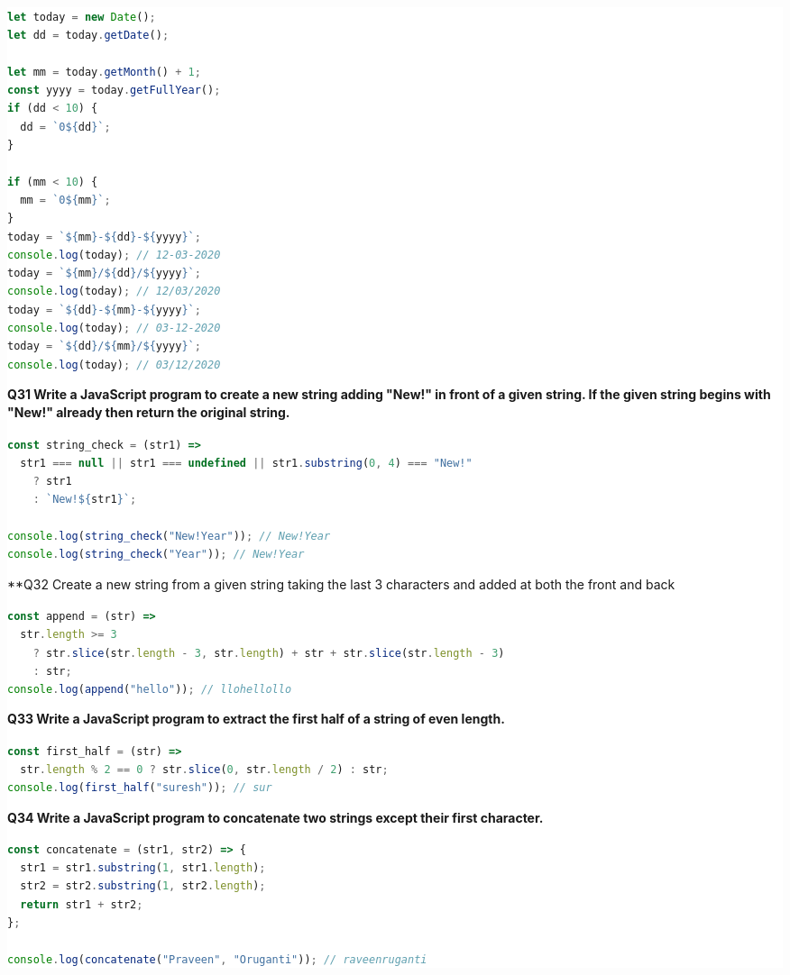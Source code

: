 ```javascript
let today = new Date();
let dd = today.getDate();

let mm = today.getMonth() + 1;
const yyyy = today.getFullYear();
if (dd < 10) {
  dd = `0${dd}`;
}

if (mm < 10) {
  mm = `0${mm}`;
}
today = `${mm}-${dd}-${yyyy}`;
console.log(today); // 12-03-2020
today = `${mm}/${dd}/${yyyy}`;
console.log(today); // 12/03/2020
today = `${dd}-${mm}-${yyyy}`;
console.log(today); // 03-12-2020
today = `${dd}/${mm}/${yyyy}`;
console.log(today); // 03/12/2020
```

**Q31 Write a JavaScript program to create a new string adding "New!" in front of a given string. If the given string begins with "New!" already then return the original string.**
```javascript
const string_check = (str1) =>
  str1 === null || str1 === undefined || str1.substring(0, 4) === "New!"
    ? str1
    : `New!${str1}`;

console.log(string_check("New!Year")); // New!Year
console.log(string_check("Year")); // New!Year
```

**Q32  Create a new string from a given string taking the last 3 characters and added at both the front and back
```javascript
const append = (str) =>
  str.length >= 3
    ? str.slice(str.length - 3, str.length) + str + str.slice(str.length - 3)
    : str;
console.log(append("hello")); // llohellollo
```
**Q33 Write a JavaScript program to extract the first half of a string of even length.**
```javascript
const first_half = (str) =>
  str.length % 2 == 0 ? str.slice(0, str.length / 2) : str;
console.log(first_half("suresh")); // sur
```

**Q34 Write a JavaScript program to concatenate two strings except their first character.**
```javascript
const concatenate = (str1, str2) => {
  str1 = str1.substring(1, str1.length);
  str2 = str2.substring(1, str2.length);
  return str1 + str2;
};

console.log(concatenate("Praveen", "Oruganti")); // raveenruganti
```

